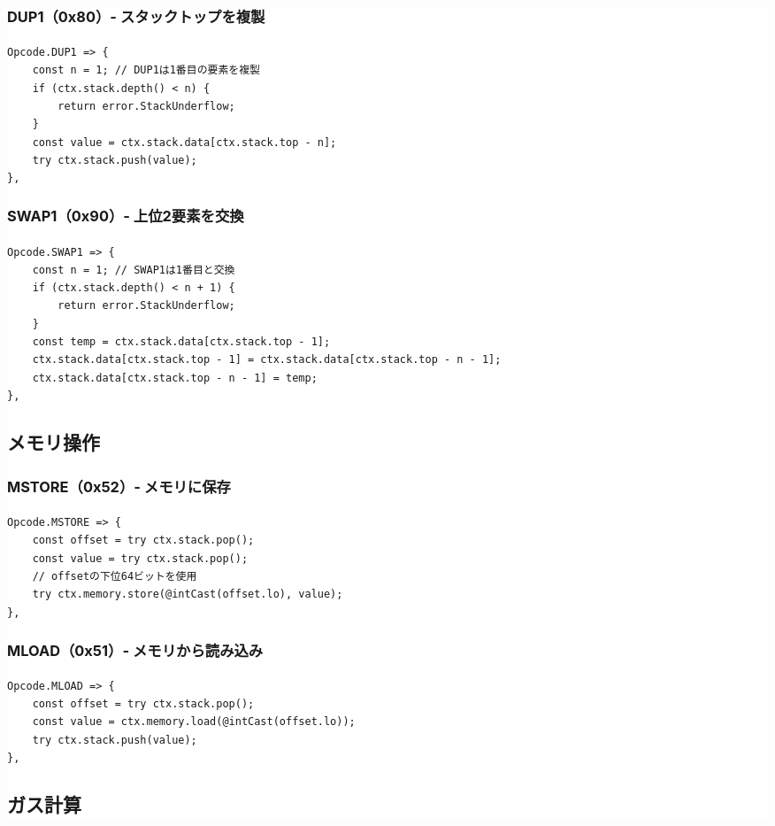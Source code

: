 ### DUP1（0x80）- スタックトップを複製

```zig
Opcode.DUP1 => {
    const n = 1; // DUP1は1番目の要素を複製
    if (ctx.stack.depth() < n) {
        return error.StackUnderflow;
    }
    const value = ctx.stack.data[ctx.stack.top - n];
    try ctx.stack.push(value);
},
```

### SWAP1（0x90）- 上位2要素を交換

```zig
Opcode.SWAP1 => {
    const n = 1; // SWAP1は1番目と交換
    if (ctx.stack.depth() < n + 1) {
        return error.StackUnderflow;
    }
    const temp = ctx.stack.data[ctx.stack.top - 1];
    ctx.stack.data[ctx.stack.top - 1] = ctx.stack.data[ctx.stack.top - n - 1];
    ctx.stack.data[ctx.stack.top - n - 1] = temp;
},
```

## メモリ操作

### MSTORE（0x52）- メモリに保存

```zig
Opcode.MSTORE => {
    const offset = try ctx.stack.pop();
    const value = try ctx.stack.pop();
    // offsetの下位64ビットを使用
    try ctx.memory.store(@intCast(offset.lo), value);
},
```

### MLOAD（0x51）- メモリから読み込み

```zig
Opcode.MLOAD => {
    const offset = try ctx.stack.pop();
    const value = ctx.memory.load(@intCast(offset.lo));
    try ctx.stack.push(value);
},
```

## ガス計算
